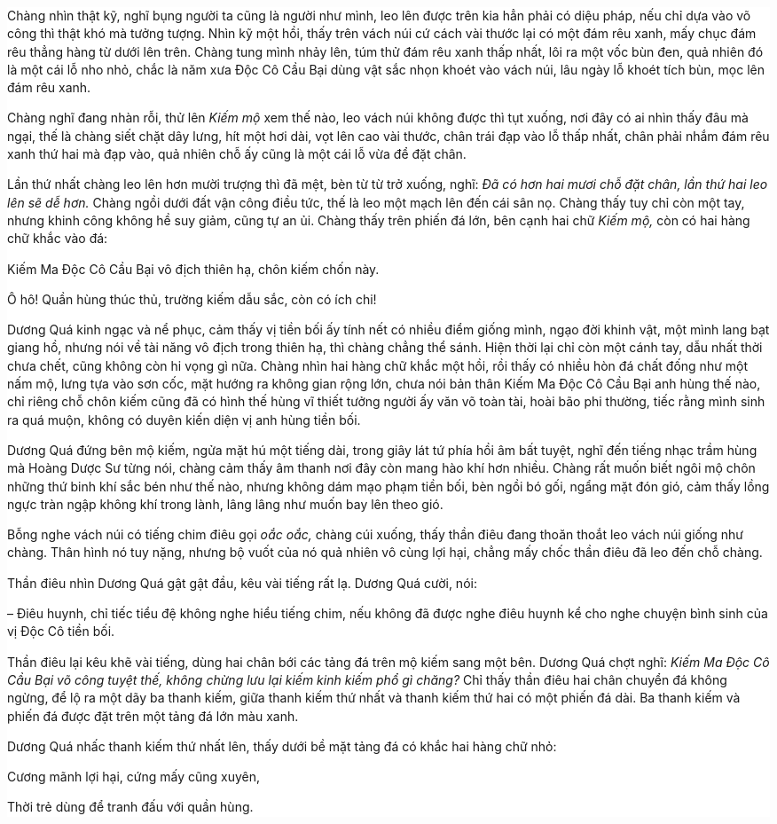 Chàng nhìn thật kỹ, nghĩ bụng người ta cũng là người như mình, leo lên được trên kia hẳn phải có diệu pháp, nếu chỉ dựa vào võ công thì thật khó mà tưởng tượng. Nhìn kỹ một hồi, thấy trên vách núi cứ cách vài thước lại có một đám rêu xanh, mấy chục đám rêu thẳng hàng từ dưới lên trên. Chàng tung mình nhảy lên, túm thử đám rêu xanh thấp nhất, lôi ra một vốc bùn đen, quả nhiên đó là một cái lỗ nho nhỏ, chắc là năm xưa Độc Cô Cầu Bại dùng vật sắc nhọn khoét vào vách núi, lâu ngày lỗ khoét tích bùn, mọc lên đám rêu xanh.

Chàng nghĩ đang nhàn rỗi, thử lên _Kiếm mộ_ xem thế nào, leo vách núi không được thì tụt xuống, nơi đây có ai nhìn thấy đâu mà ngại, thế là chàng siết chặt dây lưng, hít một hơi dài, vọt lên cao vài thước, chân trái đạp vào lỗ thấp nhất, chân phải nhắm đám rêu xanh thứ hai mà đạp vào, quả nhiên chỗ ấy cũng là một cái lỗ vừa để đặt chân.

Lần thứ nhất chàng leo lên hơn mười trượng thì đã mệt, bèn từ từ trở xuống, nghĩ: _Đã có hơn hai mươi chỗ đặt chân, lần thứ hai leo lên sẽ dễ hơn._ Chàng ngồi dưới đất vận công điều tức, thế là leo một mạch lên đến cái sân nọ. Chàng thấy tuy chỉ còn một tay, nhưng khinh công không hề suy giảm, cũng tự an ủi. Chàng thấy trên phiến đá lớn, bên cạnh hai chữ _Kiếm mộ,_ còn có hai hàng chữ khắc vào đá:

Kiếm Ma Độc Cô Cầu Bại vô địch thiên hạ, chôn kiếm chốn này.

Ô hô! Quần hùng thúc thủ, trường kiếm dẫu sắc, còn có ích chi!

Dương Quá kinh ngạc và nể phục, cảm thấy vị tiền bối ấy tính nết có nhiều điểm giống mình, ngạo đời khinh vật, một mình lang bạt giang hồ, nhưng nói về tài năng vô địch trong thiên hạ, thì chàng chẳng thể sánh. Hiện thời lại chỉ còn một cánh tay, dẫu nhất thời chưa chết, cũng không còn hi vọng gì nữa. Chàng nhìn hai hàng chữ khắc một hồi, rồi thấy có nhiều hòn đá chất đống như một nấm mộ, lưng tựa vào sơn cốc, mặt hướng ra không gian rộng lớn, chưa nói bản thân Kiếm Ma Độc Cô Cầu Bại anh hùng thế nào, chỉ riêng chỗ chôn kiếm cũng đã có hình thế hùng vĩ thiết tưởng người ấy văn võ toàn tài, hoài bão phi thường, tiếc rằng mình sinh ra quá muộn, không có duyên kiến diện vị anh hùng tiền bối.

Dương Quá đứng bên mộ kiếm, ngửa mặt hú một tiếng dài, trong giây lát tứ phía hồi âm bất tuyệt, nghĩ đến tiếng nhạc trầm hùng mà Hoàng Dược Sư từng nói, chàng cảm thấy âm thanh nơi đây còn mang hào khí hơn nhiều. Chàng rất muốn biết ngôi mộ chôn những thứ binh khí sắc bén như thế nào, nhưng không dám mạo phạm tiền bối, bèn ngồi bó gối, ngẩng mặt đón gió, cảm thấy lồng ngực tràn ngập không khí trong lành, lâng lâng như muốn bay lên theo gió.

Bỗng nghe vách núi có tiếng chim điêu gọi _oắc oắc,_ chàng cúi xuống, thấy thần điêu đang thoăn thoắt leo vách núi giống như chàng. Thân hình nó tuy nặng, nhưng bộ vuốt của nó quả nhiên vô cùng lợi hại, chẳng mấy chốc thần điêu đã leo đến chỗ chàng.

Thần điêu nhìn Dương Quá gật gật đầu, kêu vài tiếng rất lạ. Dương Quá cười, nói:

– Điêu huynh, chỉ tiếc tiểu đệ không nghe hiểu tiếng chim, nếu không đã được nghe điêu huynh kể cho nghe chuyện bình sinh của vị Độc Cô tiền bối.

Thần điêu lại kêu khẽ vài tiếng, dùng hai chân bới các tảng đá trên mộ kiếm sang một bên. Dương Quá chợt nghĩ: _Kiếm Ma Độc Cô Cầu Bại võ công tuyệt thế, không chừng lưu lại kiếm kinh kiếm phổ gì chăng?_ Chỉ thấy thần điêu hai chân chuyển đá không ngừng, để lộ ra một dãy ba thanh kiếm, giữa thanh kiếm thứ nhất và thanh kiếm thứ hai có một phiến đá dài. Ba thanh kiếm và phiến đá được đặt trên một tảng đá lớn màu xanh.

Dương Quá nhấc thanh kiếm thứ nhất lên, thấy dưới bề mặt tảng đá có khắc hai hàng chữ nhỏ:

Cương mãnh lợi hại, cứng mấy cũng xuyên,

Thời trẻ dùng để tranh đấu với quần hùng.
